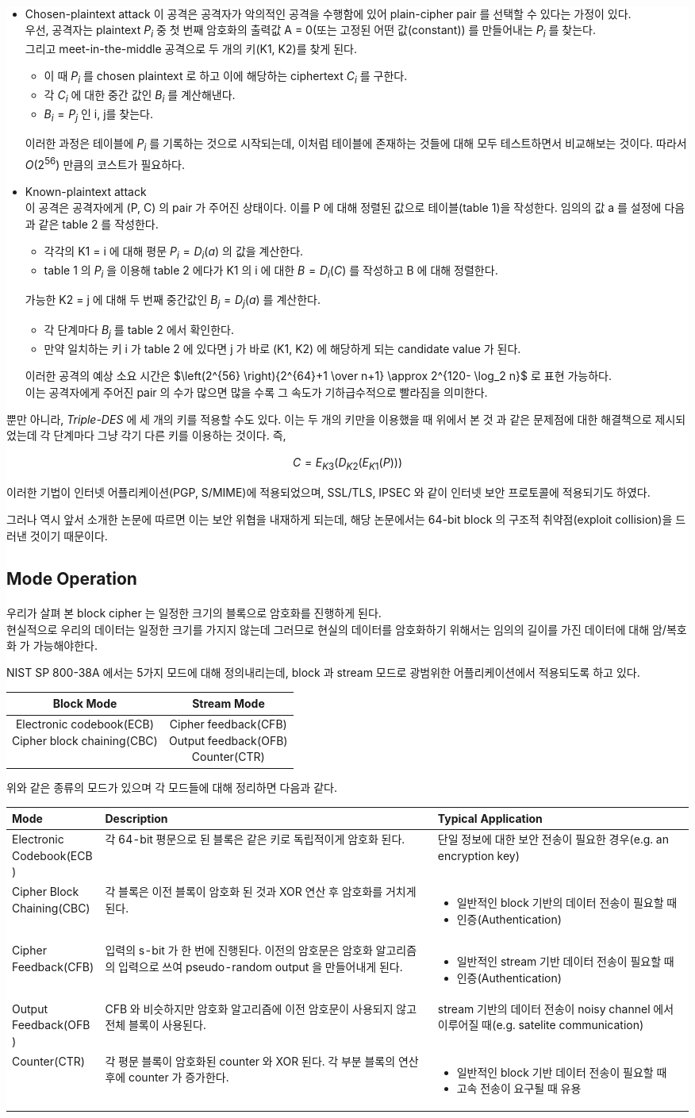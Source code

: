 - Chosen-plaintext attack
    이 공격은 공격자가 악의적인 공격을 수행함에 있어 plain-cipher pair 를 선택할 수 있다는 가정이 있다.  
    우선, 공격자는 plaintext $P_i$ 중 첫 번째 암호화의 출력값 A = 0(또는 고정된 어떤 값(constant)) 를 만들어내는 $P_i$ 를 찾는다.  
    그리고 meet-in-the-middle 공격으로 두 개의 키(K1, K2)를 찾게 된다.  
  
    - 이 때 $P_i$ 를 chosen plaintext 로 하고 이에 해당하는 ciphertext $C_i$ 를 구한다.  
    - 각 $C_i$ 에 대한 중간 값인 $B_i$ 를 계산해낸다.
    - $B_i = P_j$ 인 i, j를 찾는다.

    이러한 과정은 테이블에 $P_i$ 를 기록하는 것으로 시작되는데, 이처럼 테이블에 존재하는 것들에 대해 모두 테스트하면서 비교해보는 것이다. 따라서 $O(2^{56})$ 만큼의 코스트가 필요하다.
- Known-plaintext attack  
    이 공격은 공격자에게 (P, C) 의 pair 가 주어진 상태이다. 이를 P 에 대해 정렬된 값으로 테이블(table 1)을 작성한다.
    임의의 값 a 를 설정에 다음과 같은 table 2 를 작성한다.  
  
    - 각각의 K1 = i 에 대해 평문 $P_i = D_i(a)$ 의 값을 계산한다.
    - table 1 의 $P_i$ 을 이용해 table 2 에다가 K1 의 i 에 대한  $B=D_i(C)$ 를 작성하고 B 에 대해 정렬한다.

    가능한 K2 = j 에 대해 두 번째 중간값인 $B_j = D_j(a)$ 를 계산한다.
  
    - 각 단계마다 $B_j$ 를 table 2 에서 확인한다.
    - 만약 일치하는 키 i 가 table 2 에 있다면 j 가 바로 (K1, K2) 에 해당하게 되는 candidate value 가 된다.

    이러한 공격의 예상 소요 시간은 $\left(2^{56} \right){2^{64}+1 \over n+1} \approx 2^{120- \log_2 n}$ 로 표현 가능하다.  
    이는 공격자에게 주어진 pair 의 수가 많으면 많을 수록 그 속도가 기하급수적으로 빨라짐을 의미한다.  

뿐만 아니라, _Triple-DES_ 에 세 개의 키를 적용할 수도 있다. 이는 두 개의 키만을 이용했을 때 위에서 본 것 과 같은 문제점에 대한 해결책으로 제시되었는데 각 단계마다 그냥 각기 다른 키를 이용하는 것이다. 즉,

$$
C=E_{K3}(D_{K2}(E_{K1}(P)))
$$

이러한 기법이 인터넷 어플리케이션(PGP, S/MIME)에 적용되었으며, SSL/TLS, IPSEC 와 같이 인터넷 보안 프로토콜에 적용되기도 하였다.  

그러나 역시 앞서 소개한 논문에 따르면 이는 보안 위협을 내재하게 되는데, 해당 논문에서는 64-bit block 의 구조적 취약점(exploit collision)을 드러낸 것이기 때문이다.

## Mode Operation

우리가 살펴 본 block cipher 는 일정한 크기의 블록으로 암호화를 진행하게 된다.  
현실적으로 우리의 데이터는 일정한 크기를 가지지 않는데 그러므로 현실의 데이터를 암호화하기 위해서는 임의의 길이를 가진 데이터에 대해 암/복호화 가 가능해야한다.  

NIST SP 800-38A 에서는 5가지 모드에 대해 정의내리는데, block 과 stream 모드로 광범위한 어플리케이션에서 적용되도록 하고 있다.  

|                       Block Mode                       |                         Stream Mode                          |
| :----------------------------------------------------: | :----------------------------------------------------------: |
| Electronic codebook(ECB)<br>Cipher block chaining(CBC) | Cipher feedback(CFB)<br>Output feedback(OFB)<br>Counter(CTR) |

위와 같은 종류의 모드가 있으며 각 모드들에 대해 정리하면 다음과 같다.  

| Mode                       | Description                                                                        | Typical Application                                                        |
| :------------------------- | :--------------------------------------------------------------------------------- | :------------------------------------------------------------------------- |
| Electronic Codebook(ECB)   | 각 64-bit 평문으로 된 블록은 같은 키로 독립적이게 암호화 된다.                                            | 단일 정보에 대한 보안 전송이 필요한 경우(e.g. an encryption key)                            |
| Cipher Block Chaining(CBC) | 각 블록은 이전 블록이 암호화 된 것과 XOR 연산 후 암호화를 거치게 된다.                                        | <ul><li>일반적인 block 기반의 데이터 전송이 필요할 때</li><li>인증(Authentication)</li></ul>  |
| Cipher Feedback(CFB)       | 입력의 s-bit 가 한 번에 진행된다. 이전의 암호문은 암호화 알고리즘의 입력으로 쓰여 pseudo-random output 을 만들어내게 된다. | <ul><li>일반적인  stream 기반 데이터 전송이 필요할 때</li><li>인증(Authentication)</li></ul> |
| Output Feedback(OFB)       | CFB 와 비슷하지만 암호화 알고리즘에 이전 암호문이 사용되지 않고 전체 블록이 사용된다.                                 | stream 기반의 데이터 전송이 noisy channel 에서 이루어질 때(e.g. satelite communication)    |
| Counter(CTR)               | 각 평문 블록이 암호화된 counter 와 XOR 된다. 각 부분 블록의 연산 후에 counter 가 증가한다.                     | <ul><li>일반적인 block 기반 데이터 전송이 필요할 때</li><li>고속 전송이 요구될 때 유용</li></ul>      |

